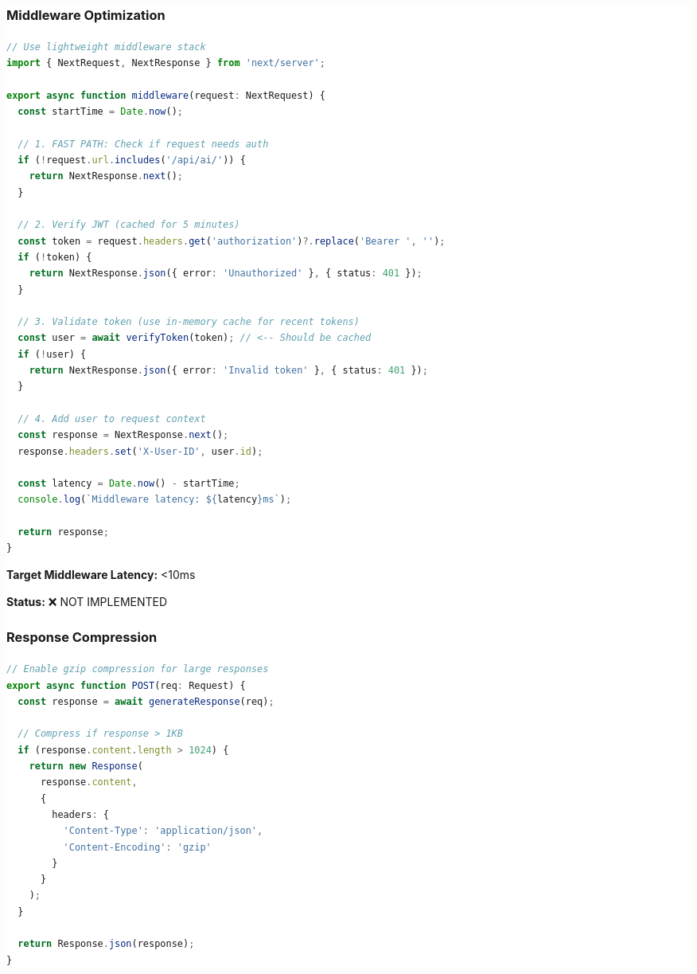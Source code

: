 ### Middleware Optimization

```typescript
// Use lightweight middleware stack
import { NextRequest, NextResponse } from 'next/server';

export async function middleware(request: NextRequest) {
  const startTime = Date.now();

  // 1. FAST PATH: Check if request needs auth
  if (!request.url.includes('/api/ai/')) {
    return NextResponse.next();
  }

  // 2. Verify JWT (cached for 5 minutes)
  const token = request.headers.get('authorization')?.replace('Bearer ', '');
  if (!token) {
    return NextResponse.json({ error: 'Unauthorized' }, { status: 401 });
  }

  // 3. Validate token (use in-memory cache for recent tokens)
  const user = await verifyToken(token); // <-- Should be cached
  if (!user) {
    return NextResponse.json({ error: 'Invalid token' }, { status: 401 });
  }

  // 4. Add user to request context
  const response = NextResponse.next();
  response.headers.set('X-User-ID', user.id);

  const latency = Date.now() - startTime;
  console.log(`Middleware latency: ${latency}ms`);

  return response;
}
```

**Target Middleware Latency:** <10ms

**Status:** ❌ NOT IMPLEMENTED

### Response Compression

```typescript
// Enable gzip compression for large responses
export async function POST(req: Request) {
  const response = await generateResponse(req);

  // Compress if response > 1KB
  if (response.content.length > 1024) {
    return new Response(
      response.content,
      {
        headers: {
          'Content-Type': 'application/json',
          'Content-Encoding': 'gzip'
        }
      }
    );
  }

  return Response.json(response);
}
```

